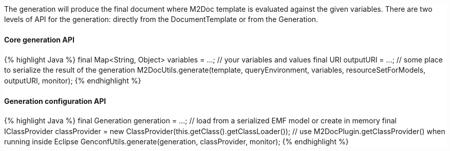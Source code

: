 The generation will produce the final document where M2Doc template is evaluated against the given variables. There are two levels of API for the generation: directly from the DocumentTemplate or from the Generation.

#### Core generation API

{% highlight Java %}
final Map<String, Object> variables = ...; // your variables and values
final URI outputURI = ...; // some place to serialize the result of the generation
M2DocUtils.generate(template, queryEnvironment, variables, resourceSetForModels, outputURI, monitor);
{% endhighlight %}

#### Generation configuration API

{% highlight Java %}
final Generation generation = ...; // load from a serialized EMF model or create in memory
final IClassProvider classProvider = new ClassProvider(this.getClass().getClassLoader()); // use M2DocPlugin.getClassProvider() when running inside Eclipse
GenconfUtils.generate(generation, classProvider, monitor);
{% endhighlight %}
